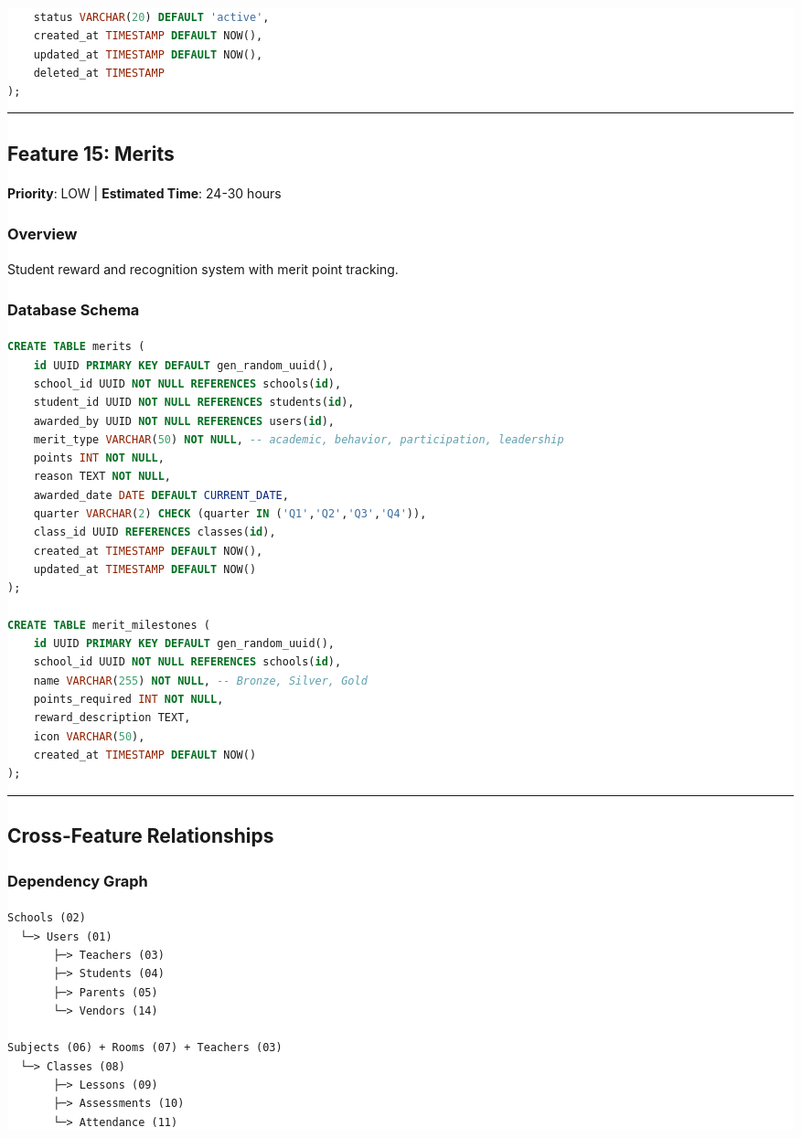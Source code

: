 ```sql
    status VARCHAR(20) DEFAULT 'active',
    created_at TIMESTAMP DEFAULT NOW(),
    updated_at TIMESTAMP DEFAULT NOW(),
    deleted_at TIMESTAMP
);
```

---

## Feature 15: Merits
**Priority**: LOW | **Estimated Time**: 24-30 hours

### Overview
Student reward and recognition system with merit point tracking.

### Database Schema
```sql
CREATE TABLE merits (
    id UUID PRIMARY KEY DEFAULT gen_random_uuid(),
    school_id UUID NOT NULL REFERENCES schools(id),
    student_id UUID NOT NULL REFERENCES students(id),
    awarded_by UUID NOT NULL REFERENCES users(id),
    merit_type VARCHAR(50) NOT NULL, -- academic, behavior, participation, leadership
    points INT NOT NULL,
    reason TEXT NOT NULL,
    awarded_date DATE DEFAULT CURRENT_DATE,
    quarter VARCHAR(2) CHECK (quarter IN ('Q1','Q2','Q3','Q4')),
    class_id UUID REFERENCES classes(id),
    created_at TIMESTAMP DEFAULT NOW(),
    updated_at TIMESTAMP DEFAULT NOW()
);

CREATE TABLE merit_milestones (
    id UUID PRIMARY KEY DEFAULT gen_random_uuid(),
    school_id UUID NOT NULL REFERENCES schools(id),
    name VARCHAR(255) NOT NULL, -- Bronze, Silver, Gold
    points_required INT NOT NULL,
    reward_description TEXT,
    icon VARCHAR(50),
    created_at TIMESTAMP DEFAULT NOW()
);
```

---

## Cross-Feature Relationships

### Dependency Graph
```
Schools (02)
  └─> Users (01)
       ├─> Teachers (03)
       ├─> Students (04)
       ├─> Parents (05)
       └─> Vendors (14)

Subjects (06) + Rooms (07) + Teachers (03)
  └─> Classes (08)
       ├─> Lessons (09)
       ├─> Assessments (10)
       └─> Attendance (11)

```